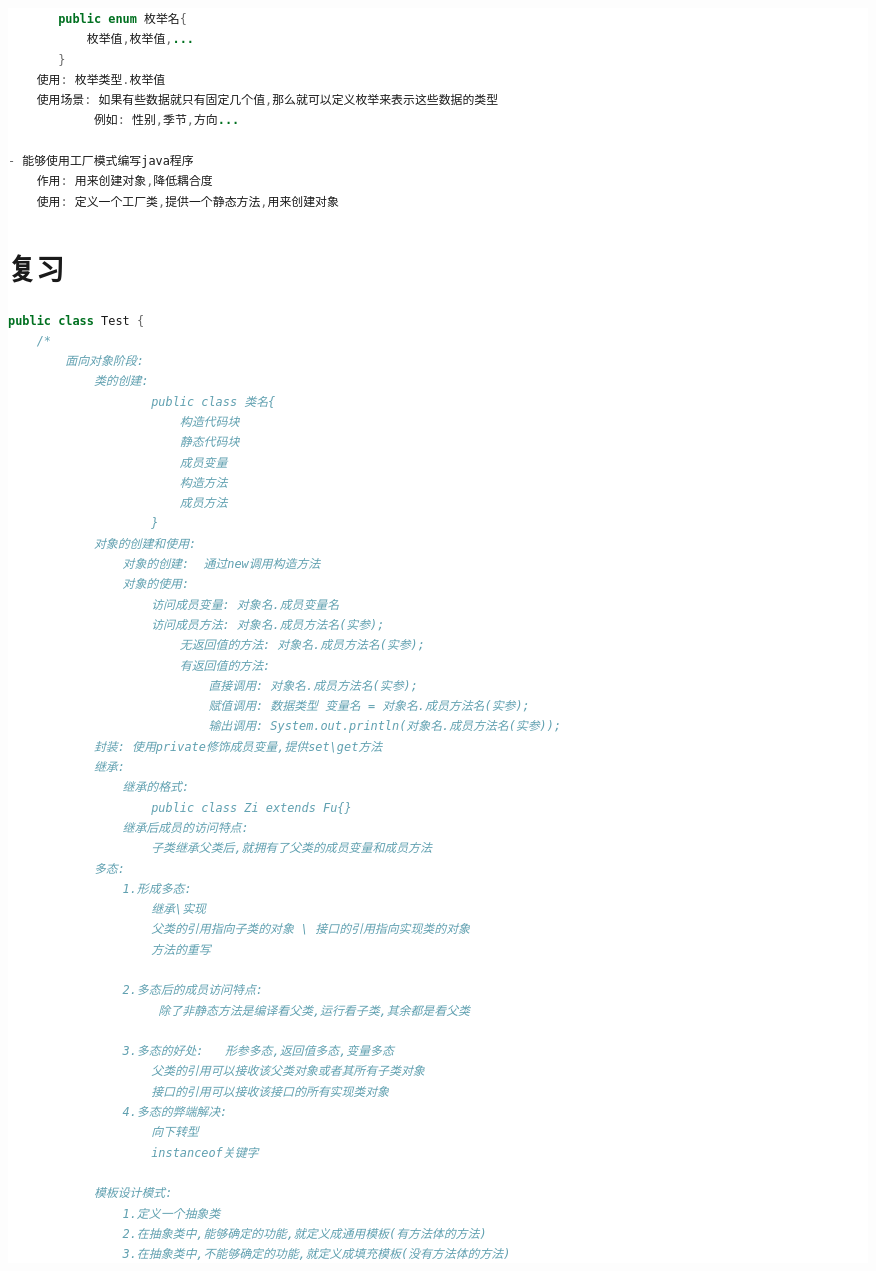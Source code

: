 ```java
       public enum 枚举名{
           枚举值,枚举值,...
       }
	使用: 枚举类型.枚举值
    使用场景: 如果有些数据就只有固定几个值,那么就可以定义枚举来表示这些数据的类型
            例如: 性别,季节,方向...
                
- 能够使用工厂模式编写java程序
    作用: 用来创建对象,降低耦合度
    使用: 定义一个工厂类,提供一个静态方法,用来创建对象
```

# 复习

```java
public class Test {
    /*
        面向对象阶段:
            类的创建:
                    public class 类名{
                        构造代码块
                        静态代码块
                        成员变量
                        构造方法
                        成员方法
                    }
            对象的创建和使用:
                对象的创建:  通过new调用构造方法
                对象的使用:
                    访问成员变量: 对象名.成员变量名
                    访问成员方法: 对象名.成员方法名(实参);
                        无返回值的方法: 对象名.成员方法名(实参);
                        有返回值的方法:
                            直接调用: 对象名.成员方法名(实参);
                            赋值调用: 数据类型 变量名 = 对象名.成员方法名(实参);
                            输出调用: System.out.println(对象名.成员方法名(实参));
            封装: 使用private修饰成员变量,提供set\get方法
            继承:
                继承的格式:
                    public class Zi extends Fu{}
                继承后成员的访问特点:
                    子类继承父类后,就拥有了父类的成员变量和成员方法
            多态:
                1.形成多态:
                    继承\实现
                    父类的引用指向子类的对象 \ 接口的引用指向实现类的对象
                    方法的重写

                2.多态后的成员访问特点:
                     除了非静态方法是编译看父类,运行看子类,其余都是看父类

                3.多态的好处:   形参多态,返回值多态,变量多态
                    父类的引用可以接收该父类对象或者其所有子类对象
                    接口的引用可以接收该接口的所有实现类对象
                4.多态的弊端解决:
                    向下转型
                    instanceof关键字

            模板设计模式:
                1.定义一个抽象类
                2.在抽象类中,能够确定的功能,就定义成通用模板(有方法体的方法)
                3.在抽象类中,不能够确定的功能,就定义成填充模板(没有方法体的方法)
```